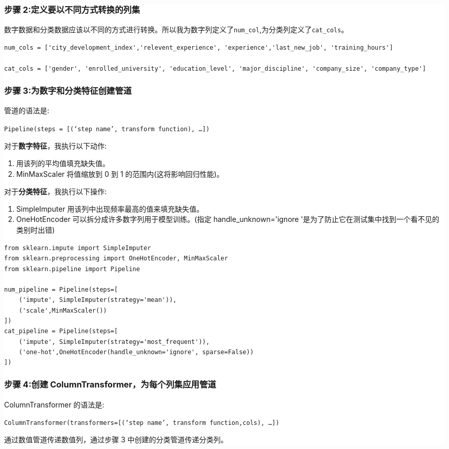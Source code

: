 ```
```

### 步骤 2:定义要以不同方式转换的列集

数字数据和分类数据应该以不同的方式进行转换。所以我为数字列定义了`num_col`,为分类列定义了`cat_cols`。

```
num_cols = ['city_development_index','relevent_experience', 'experience','last_new_job', 'training_hours']

cat_cols = ['gender', 'enrolled_university', 'education_level', 'major_discipline', 'company_size', 'company_type']
```

### 步骤 3:为数字和分类特征创建管道

管道的语法是:

```
Pipeline(steps = [(‘step name’, transform function), …])
```

对于**数字特征**，我执行以下动作:

1.  用该列的平均值填充缺失值。
2.  MinMaxScaler 将值缩放到 0 到 1 的范围内(这将影响回归性能)。

对于**分类特征**，我执行以下操作:

1.  SimpleImputer 用该列中出现频率最高的值来填充缺失值。
2.  OneHotEncoder 可以拆分成许多数字列用于模型训练。(指定 handle_unknown='ignore '是为了防止它在测试集中找到一个看不见的类别时出错)

```
from sklearn.impute import SimpleImputer
from sklearn.preprocessing import OneHotEncoder, MinMaxScaler
from sklearn.pipeline import Pipeline

num_pipeline = Pipeline(steps=[
    ('impute', SimpleImputer(strategy='mean')),
    ('scale',MinMaxScaler())
])
cat_pipeline = Pipeline(steps=[
    ('impute', SimpleImputer(strategy='most_frequent')),
    ('one-hot',OneHotEncoder(handle_unknown='ignore', sparse=False))
])
```

### 步骤 4:创建 ColumnTransformer，为每个列集应用管道

ColumnTransformer 的语法是:

```
ColumnTransformer(transformers=[(‘step name’, transform function,cols), …])
```

通过数值管道传递数值列，通过步骤 3 中创建的分类管道传递分类列。
